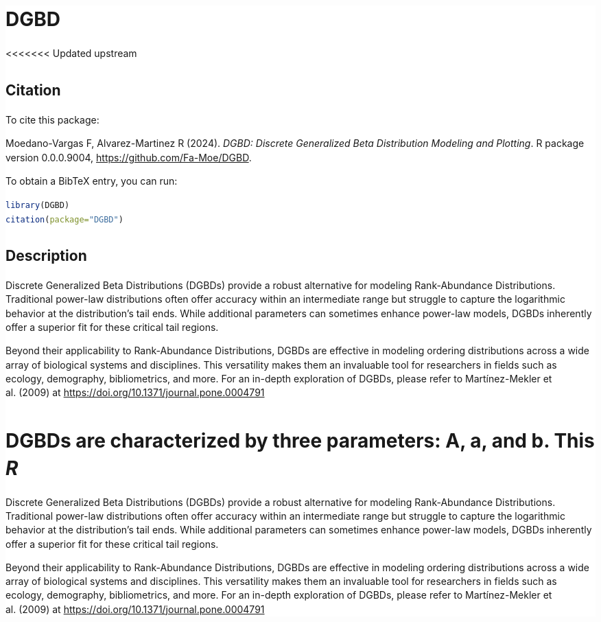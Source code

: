 


# DGBD




<<<<<<< Updated upstream
## Citation

To cite this package:

Moedano-Vargas F, Alvarez-Martinez R (2024). *DGBD: Discrete Generalized
Beta Distribution Modeling and Plotting*. R package version 0.0.0.9004,
<https://github.com/Fa-Moe/DGBD>.

To obtain a BibTeX entry, you can run:

``` r
library(DGBD)
citation(package="DGBD")
```

## Description

Discrete Generalized Beta Distributions (DGBDs) provide a robust
alternative for modeling Rank-Abundance Distributions. Traditional
power-law distributions often offer accuracy within an intermediate
range but struggle to capture the logarithmic behavior at the
distribution’s tail ends. While additional parameters can sometimes
enhance power-law models, DGBDs inherently offer a superior fit for
these critical tail regions.

Beyond their applicability to Rank-Abundance Distributions, DGBDs are
effective in modeling ordering distributions across a wide array of
biological systems and disciplines. This versatility makes them an
invaluable tool for researchers in fields such as ecology, demography,
bibliometrics, and more. For an in-depth exploration of DGBDs, please
refer to Martínez-Mekler et al. (2009) at
<https://doi.org/10.1371/journal.pone.0004791>

DGBDs are characterized by three parameters: **A**, **a**, and **b**. This *R*
=======
Discrete Generalized Beta Distributions (DGBDs) provide a robust
alternative for modeling Rank-Abundance Distributions. Traditional
power-law distributions often offer accuracy within an intermediate
range but struggle to capture the logarithmic behavior at the
distribution’s tail ends. While additional parameters can sometimes
enhance power-law models, DGBDs inherently offer a superior fit for
these critical tail regions.

Beyond their applicability to Rank-Abundance Distributions, DGBDs are
effective in modeling ordering distributions across a wide array of
biological systems and disciplines. This versatility makes them an
invaluable tool for researchers in fields such as ecology, demography,
bibliometrics, and more. For an in-depth exploration of DGBDs, please
refer to Martínez-Mekler et al. (2009) at
<https://doi.org/10.1371/journal.pone.0004791>
